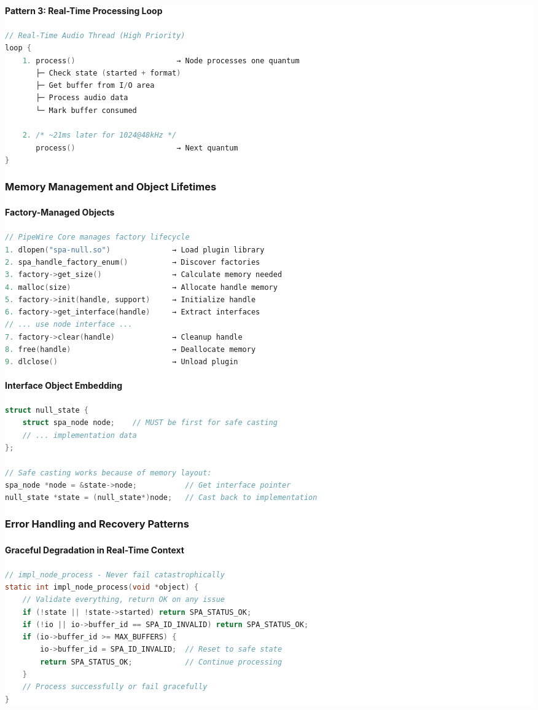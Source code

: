 #### **Pattern 3: Real-Time Processing Loop**
```c
// Real-Time Audio Thread (High Priority)
loop {
    1. process()                       → Node processes one quantum
       ├─ Check state (started + format)
       ├─ Get buffer from I/O area
       ├─ Process audio data
       └─ Mark buffer consumed

    2. /* ~21ms later for 1024@48kHz */
       process()                       → Next quantum
}
```

### Memory Management and Object Lifetimes

#### **Factory-Managed Objects**
```c
// PipeWire Core manages factory lifecycle
1. dlopen("spa-null.so")              → Load plugin library
2. spa_handle_factory_enum()          → Discover factories
3. factory->get_size()                → Calculate memory needed
4. malloc(size)                       → Allocate handle memory
5. factory->init(handle, support)     → Initialize handle
6. factory->get_interface(handle)     → Extract interfaces
// ... use node interface ...
7. factory->clear(handle)             → Cleanup handle
8. free(handle)                       → Deallocate memory
9. dlclose()                          → Unload plugin
```

#### **Interface Object Embedding**
```c
struct null_state {
    struct spa_node node;    // MUST be first for safe casting
    // ... implementation data
};

// Safe casting works because of memory layout:
spa_node *node = &state->node;           // Get interface pointer
null_state *state = (null_state*)node;   // Cast back to implementation
```

### Error Handling and Recovery Patterns

#### **Graceful Degradation in Real-Time Context**
```c
// impl_node_process - Never fail catastrophically
static int impl_node_process(void *object) {
    // Validate everything, return OK on any issue
    if (!state || !state->started) return SPA_STATUS_OK;
    if (!io || io->buffer_id == SPA_ID_INVALID) return SPA_STATUS_OK;
    if (io->buffer_id >= MAX_BUFFERS) {
        io->buffer_id = SPA_ID_INVALID;  // Reset to safe state
        return SPA_STATUS_OK;            // Continue processing
    }
    // Process successfully or fail gracefully
}
```
